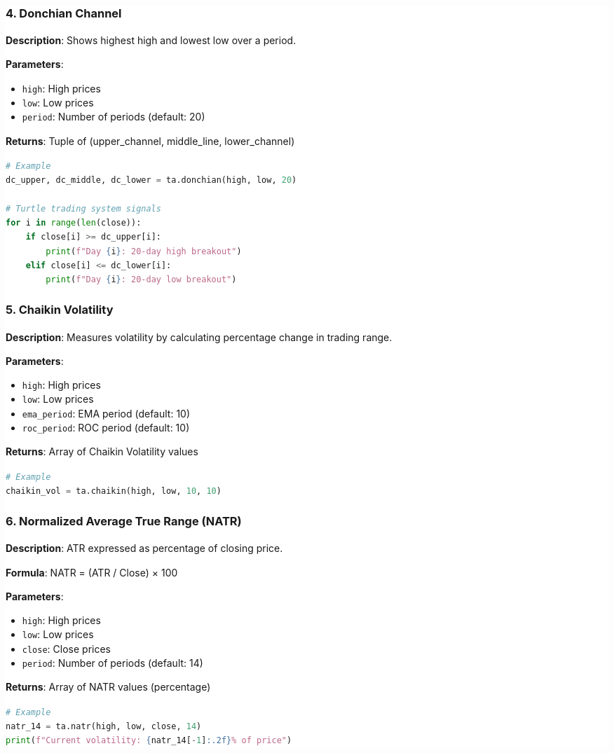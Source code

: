 ### 4. Donchian Channel

**Description**: Shows highest high and lowest low over a period.

**Parameters**:
- `high`: High prices
- `low`: Low prices
- `period`: Number of periods (default: 20)

**Returns**: Tuple of (upper_channel, middle_line, lower_channel)

```python
# Example
dc_upper, dc_middle, dc_lower = ta.donchian(high, low, 20)

# Turtle trading system signals
for i in range(len(close)):
    if close[i] >= dc_upper[i]:
        print(f"Day {i}: 20-day high breakout")
    elif close[i] <= dc_lower[i]:
        print(f"Day {i}: 20-day low breakout")
```

### 5. Chaikin Volatility

**Description**: Measures volatility by calculating percentage change in trading range.

**Parameters**:
- `high`: High prices
- `low`: Low prices
- `ema_period`: EMA period (default: 10)
- `roc_period`: ROC period (default: 10)

**Returns**: Array of Chaikin Volatility values

```python
# Example
chaikin_vol = ta.chaikin(high, low, 10, 10)
```

### 6. Normalized Average True Range (NATR)

**Description**: ATR expressed as percentage of closing price.

**Formula**: NATR = (ATR / Close) × 100

**Parameters**:
- `high`: High prices
- `low`: Low prices
- `close`: Close prices
- `period`: Number of periods (default: 14)

**Returns**: Array of NATR values (percentage)

```python
# Example
natr_14 = ta.natr(high, low, close, 14)
print(f"Current volatility: {natr_14[-1]:.2f}% of price")
```
